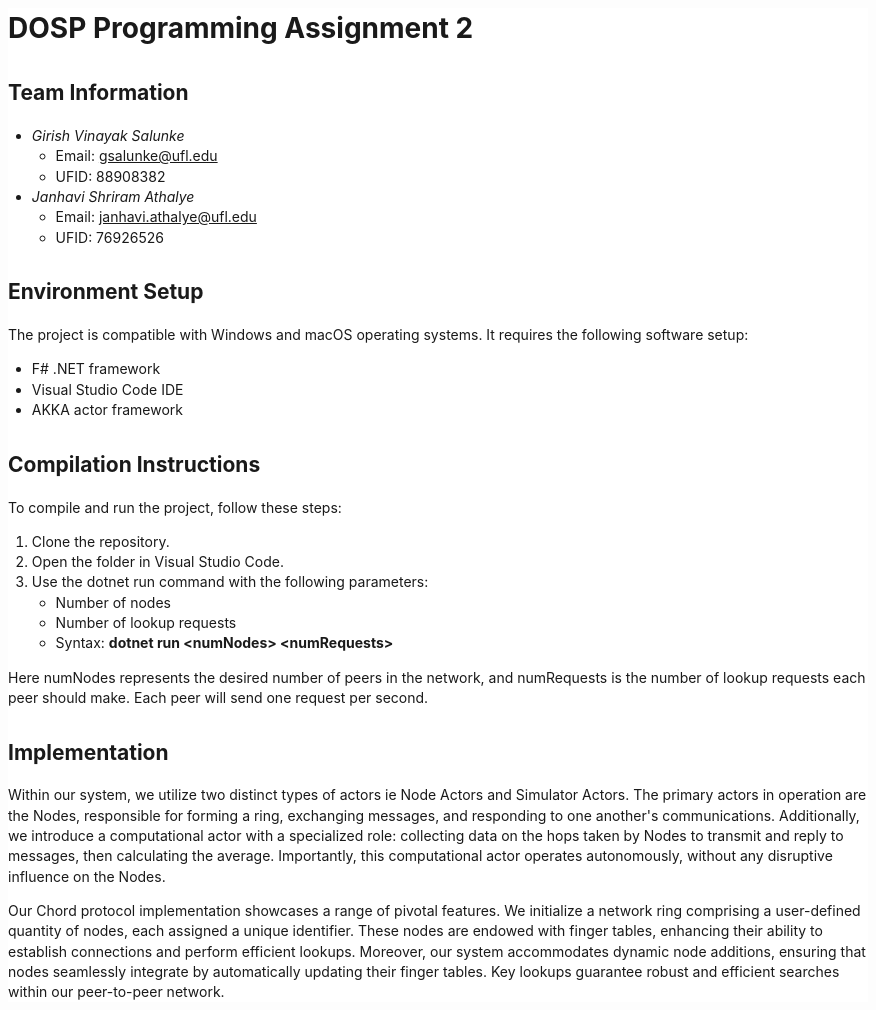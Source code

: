 # DOSP Programming Assignment 2

## Team Information

- *Girish Vinayak Salunke*
  - Email: gsalunke@ufl.edu
  - UFID: 88908382
- *Janhavi Shriram Athalye*
  - Email: janhavi.athalye@ufl.edu
  - UFID: 76926526

## Environment Setup

The project is compatible with Windows and macOS operating systems. It requires the following software setup:

- F# .NET framework
- Visual Studio Code IDE
- AKKA actor framework

## Compilation Instructions

To compile and run the project, follow these steps:

1. Clone the repository.
2. Open the folder in Visual Studio Code.
3. Use the dotnet run command with the following parameters: 
   - Number of nodes
   - Number of lookup requests
   - Syntax: <b> dotnet run \<numNodes> \<numRequests> </b>

Here numNodes represents the desired number of peers in the network, and numRequests is the number of
lookup requests each peer should make. Each peer will send one request per second.

## Implementation

Within our system, we utilize two distinct types of actors ie Node Actors and Simulator Actors. The
primary actors in operation are the Nodes, responsible for forming a ring, exchanging messages, and
responding to one another's communications. Additionally, we introduce a computational actor with a
specialized role: collecting data on the hops taken by Nodes to transmit and reply to messages, then
calculating the average. Importantly, this computational actor operates autonomously, without any
disruptive influence on the Nodes.

Our Chord protocol implementation showcases a range of pivotal features. We initialize a network ring
comprising a user-defined quantity of nodes, each assigned a unique identifier. These nodes are endowed
with finger tables, enhancing their ability to establish connections and perform efficient lookups. Moreover,
our system accommodates dynamic node additions, ensuring that nodes seamlessly integrate by
automatically updating their finger tables. Key lookups guarantee robust and efficient searches within our
peer-to-peer network. 
